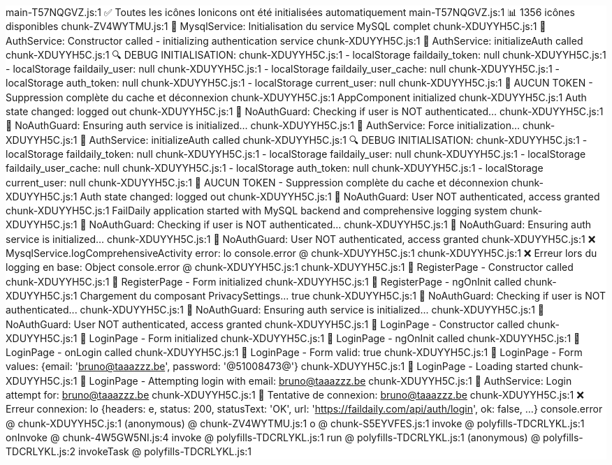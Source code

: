 main-T57NQGVZ.js:1 ✅ Toutes les icônes Ionicons ont été initialisées automatiquement
main-T57NQGVZ.js:1 📊 1356 icônes disponibles
chunk-ZV4WYTMU.js:1 🔧 MysqlService: Initialisation du service MySQL complet
chunk-XDUYYH5C.js:1 🔐 AuthService: Constructor called - initializing authentication service
chunk-XDUYYH5C.js:1 🔐 AuthService: initializeAuth called
chunk-XDUYYH5C.js:1 🔍 DEBUG INITIALISATION:
chunk-XDUYYH5C.js:1   - localStorage faildaily_token: null
chunk-XDUYYH5C.js:1   - localStorage faildaily_user: null
chunk-XDUYYH5C.js:1   - localStorage faildaily_user_cache: null
chunk-XDUYYH5C.js:1   - localStorage auth_token: null
chunk-XDUYYH5C.js:1   - localStorage current_user: null
chunk-XDUYYH5C.js:1 🚨 AUCUN TOKEN - Suppression complète du cache et déconnexion
chunk-XDUYYH5C.js:1 AppComponent initialized
chunk-XDUYYH5C.js:1 Auth state changed: logged out
chunk-XDUYYH5C.js:1 🚫 NoAuthGuard: Checking if user is NOT authenticated...
chunk-XDUYYH5C.js:1 🚫 NoAuthGuard: Ensuring auth service is initialized...
chunk-XDUYYH5C.js:1 🔐 AuthService: Force initialization...
chunk-XDUYYH5C.js:1 🔐 AuthService: initializeAuth called
chunk-XDUYYH5C.js:1 🔍 DEBUG INITIALISATION:
chunk-XDUYYH5C.js:1   - localStorage faildaily_token: null
chunk-XDUYYH5C.js:1   - localStorage faildaily_user: null
chunk-XDUYYH5C.js:1   - localStorage faildaily_user_cache: null
chunk-XDUYYH5C.js:1   - localStorage auth_token: null
chunk-XDUYYH5C.js:1   - localStorage current_user: null
chunk-XDUYYH5C.js:1 🚨 AUCUN TOKEN - Suppression complète du cache et déconnexion
chunk-XDUYYH5C.js:1 Auth state changed: logged out
chunk-XDUYYH5C.js:1 🚫 NoAuthGuard: User NOT authenticated, access granted
chunk-XDUYYH5C.js:1 FailDaily application started with MySQL backend and comprehensive logging system
chunk-XDUYYH5C.js:1 🚫 NoAuthGuard: Checking if user is NOT authenticated...
chunk-XDUYYH5C.js:1 🚫 NoAuthGuard: Ensuring auth service is initialized...
chunk-XDUYYH5C.js:1 🚫 NoAuthGuard: User NOT authenticated, access granted
chunk-XDUYYH5C.js:1 ❌ MysqlService.logComprehensiveActivity error: lo
console.error @ chunk-XDUYYH5C.js:1
chunk-XDUYYH5C.js:1 ❌ Erreur lors du logging en base: Object
console.error @ chunk-XDUYYH5C.js:1
chunk-XDUYYH5C.js:1 📝 RegisterPage - Constructor called
chunk-XDUYYH5C.js:1 📝 RegisterPage - Form initialized
chunk-XDUYYH5C.js:1 📝 RegisterPage - ngOnInit called
chunk-XDUYYH5C.js:1 Chargement du composant PrivacySettings... true
chunk-XDUYYH5C.js:1 🚫 NoAuthGuard: Checking if user is NOT authenticated...
chunk-XDUYYH5C.js:1 🚫 NoAuthGuard: Ensuring auth service is initialized...
chunk-XDUYYH5C.js:1 🚫 NoAuthGuard: User NOT authenticated, access granted
chunk-XDUYYH5C.js:1 🔐 LoginPage - Constructor called
chunk-XDUYYH5C.js:1 🔐 LoginPage - Form initialized
chunk-XDUYYH5C.js:1 🔐 LoginPage - ngOnInit called
chunk-XDUYYH5C.js:1 🔐 LoginPage - onLogin called
chunk-XDUYYH5C.js:1 🔐 LoginPage - Form valid: true
chunk-XDUYYH5C.js:1 🔐 LoginPage - Form values: {email: 'bruno@taaazzz.be', password: '@51008473@'}
chunk-XDUYYH5C.js:1 🔐 LoginPage - Loading started
chunk-XDUYYH5C.js:1 🔐 LoginPage - Attempting login with email: bruno@taaazzz.be
chunk-XDUYYH5C.js:1 🔐 AuthService: Login attempt for: bruno@taaazzz.be
chunk-XDUYYH5C.js:1 🔐 Tentative de connexion: bruno@taaazzz.be
chunk-XDUYYH5C.js:1 ❌ Erreur connexion: lo {headers: e, status: 200, statusText: 'OK', url: 'https://faildaily.com/api/auth/login', ok: false, …}
console.error @ chunk-XDUYYH5C.js:1
(anonymous) @ chunk-ZV4WYTMU.js:1
o @ chunk-S5EYVFES.js:1
invoke @ polyfills-TDCRLYKL.js:1
onInvoke @ chunk-4W5GW5NI.js:4
invoke @ polyfills-TDCRLYKL.js:1
run @ polyfills-TDCRLYKL.js:1
(anonymous) @ polyfills-TDCRLYKL.js:2
invokeTask @ polyfills-TDCRLYKL.js:1